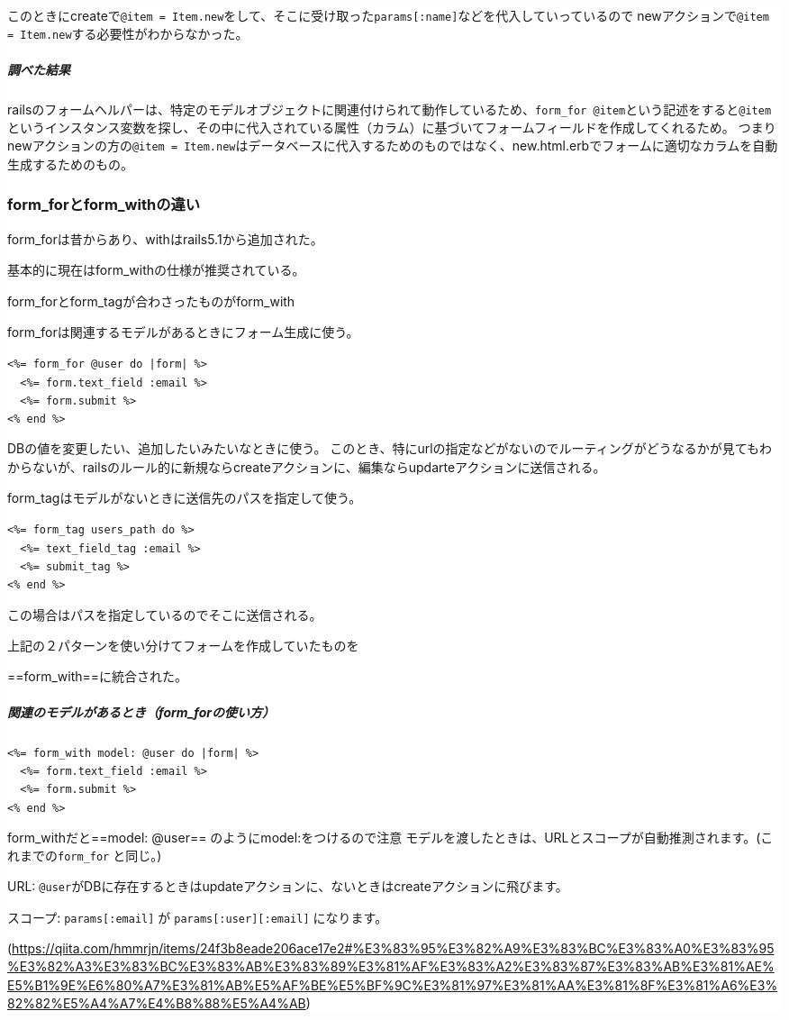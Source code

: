 このときにcreateで``@item = Item.new``をして、そこに受け取った``params[:name]``などを代入していっているので
newアクションで``@item = Item.new``する必要性がわからなかった。

##### 調べた結果
railsのフォームヘルパーは、特定のモデルオブジェクトに関連付けられて動作しているため、``form_for @item``という記述をすると``@item``というインスタンス変数を探し、その中に代入されている属性（カラム）に基づいてフォームフィールドを作成してくれるため。
つまりnewアクションの方の``@item = Item.new``はデータベースに代入するためのものではなく、new.html.erbでフォームに適切なカラムを自動生成するためのもの。


### form_forとform_withの違い

form_forは昔からあり、withはrails5.1から追加された。

基本的に現在はform_withの仕様が推奨されている。

form_forとform_tagが合わさったものがform_with

form_forは関連するモデルがあるときにフォーム生成に使う。
```
<%= form_for @user do |form| %>
  <%= form.text_field :email %>
  <%= form.submit %>
<% end %>
```
DBの値を変更したい、追加したいみたいなときに使う。
このとき、特にurlの指定などがないのでルーティングがどうなるかが見てもわからないが、railsのルール的に新規ならcreateアクションに、編集ならupdarteアクションに送信される。

form_tagはモデルがないときに送信先のパスを指定して使う。
```
<%= form_tag users_path do %>
  <%= text_field_tag :email %>
  <%= submit_tag %>
<% end %>
```
この場合はパスを指定しているのでそこに送信される。


上記の２パターンを使い分けてフォームを作成していたものを

==form_with==に統合された。

##### 関連のモデルがあるとき（form_forの使い方）
```
<%= form_with model: @user do |form| %> 
  <%= form.text_field :email %> 
  <%= form.submit %> 
<% end %>
```

form_withだと==model: @user== のようにmodel:をつけるので注意
モデルを渡したときは、URLとスコープが自動推測されます。(これまでの`form_for` と同じ。)

URL: `@user`がDBに存在するときはupdateアクションに、ないときはcreateアクションに飛びます。

スコープ: `params[:email]` が `params[:user][:email]` になります。

(https://qiita.com/hmmrjn/items/24f3b8eade206ace17e2#%E3%83%95%E3%82%A9%E3%83%BC%E3%83%A0%E3%83%95%E3%82%A3%E3%83%BC%E3%83%AB%E3%83%89%E3%81%AF%E3%83%A2%E3%83%87%E3%83%AB%E3%81%AE%E5%B1%9E%E6%80%A7%E3%81%AB%E5%AF%BE%E5%BF%9C%E3%81%97%E3%81%AA%E3%81%8F%E3%81%A6%E3%82%82%E5%A4%A7%E4%B8%88%E5%A4%AB)

